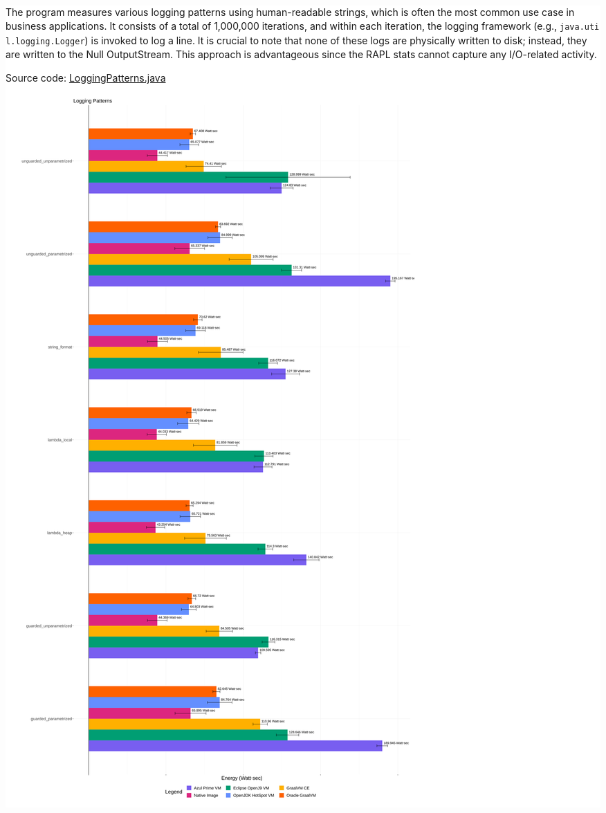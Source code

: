 The program measures various logging patterns using human-readable strings, which is often the most common use case in business applications. It consists of a total of 1,000,000 iterations, and within each iteration, the logging framework (e.g., `java.util.logging.Logger`) is invoked to log a line. It is crucial to note that none of these logs are physically written to disk; instead, they are written to the Null OutputStream. This approach is advantageous since the RAPL stats cannot capture any I/O-related activity.

Source code: [LoggingPatterns.java](https://github.com/ionutbalosin/jvm-energy-consumption/blob/main/java-samples/src/main/java/com/ionutbalosin/jvm/energy/consumption/LoggingPatterns.java)

[![LoggingPatterns.svg](https://github.com/ionutbalosin/jvm-energy-consumption/blob/main/java-samples/results/linux/x86_64/jdk-17/LoggingPatterns/plot/run-energy.svg?raw=true)](https://github.com/ionutbalosin/jvm-energy-consumption/blob/main/java-samples/results/linux/x86_64/jdk-17/LoggingPatterns/plot/run-energy.svg?raw=true)
